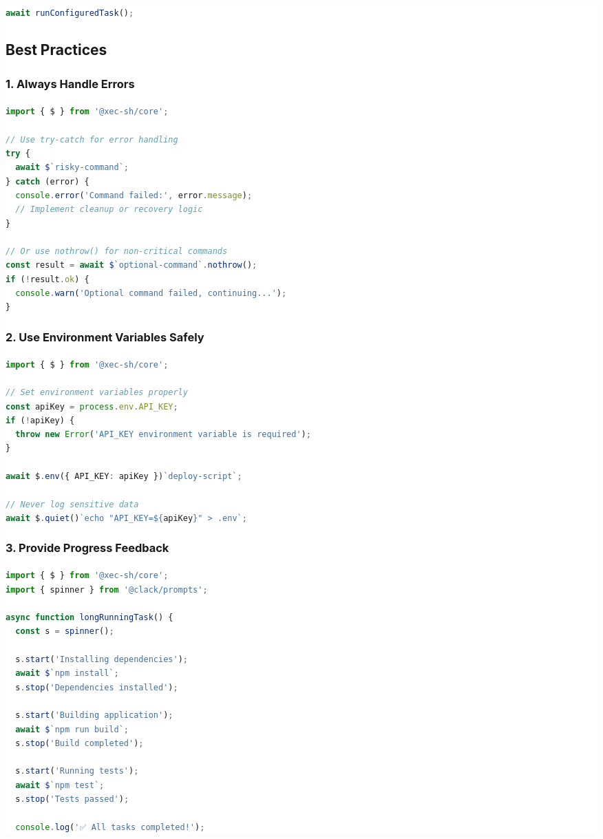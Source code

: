 ```typescript
await runConfiguredTask();
```

## Best Practices

### 1. Always Handle Errors

```typescript
import { $ } from '@xec-sh/core';

// Use try-catch for error handling
try {
  await $`risky-command`;
} catch (error) {
  console.error('Command failed:', error.message);
  // Implement cleanup or recovery logic
}

// Or use nothrow() for non-critical commands
const result = await $`optional-command`.nothrow();
if (!result.ok) {
  console.warn('Optional command failed, continuing...');
}
```

### 2. Use Environment Variables Safely

```typescript
import { $ } from '@xec-sh/core';

// Set environment variables properly
const apiKey = process.env.API_KEY;
if (!apiKey) {
  throw new Error('API_KEY environment variable is required');
}

await $.env({ API_KEY: apiKey })`deploy-script`;

// Never log sensitive data
await $.quiet()`echo "API_KEY=${apiKey}" > .env`;
```

### 3. Provide Progress Feedback

```typescript
import { $ } from '@xec-sh/core';
import { spinner } from '@clack/prompts';

async function longRunningTask() {
  const s = spinner();
  
  s.start('Installing dependencies');
  await $`npm install`;
  s.stop('Dependencies installed');
  
  s.start('Building application');
  await $`npm run build`;
  s.stop('Build completed');
  
  s.start('Running tests');
  await $`npm test`;
  s.stop('Tests passed');
  
  console.log('✅ All tasks completed!');
```